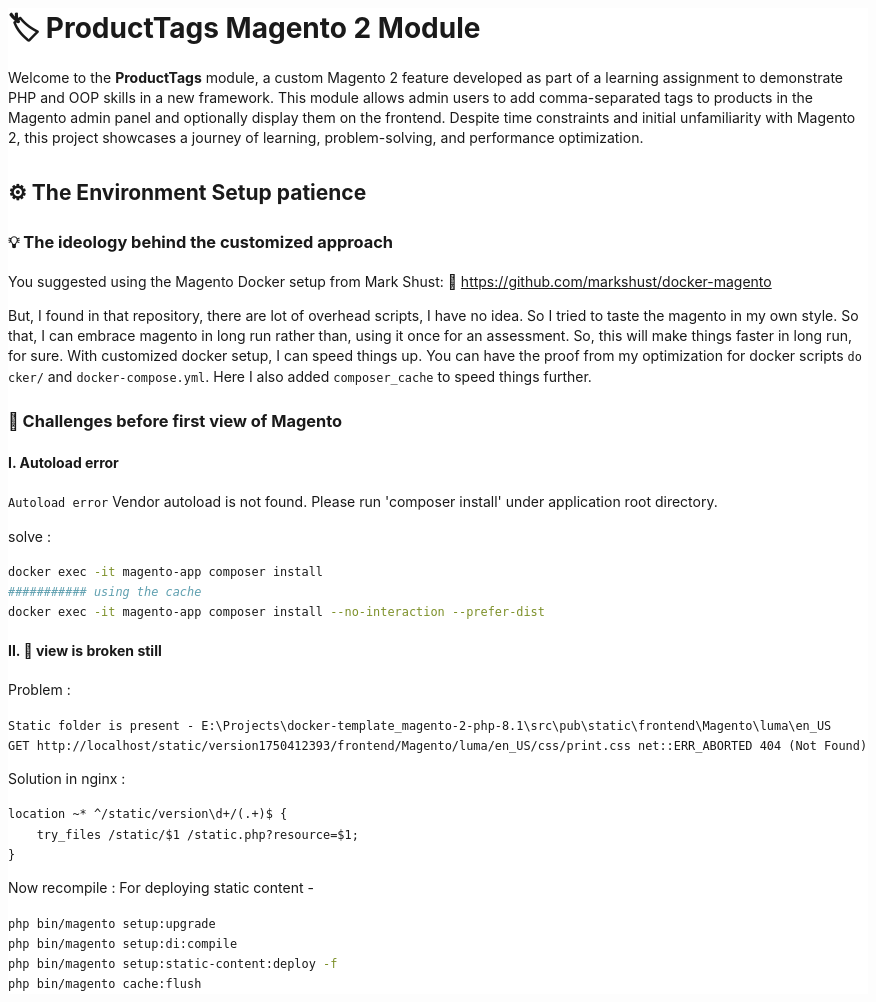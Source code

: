# 🏷️ ProductTags Magento 2 Module

Welcome to the **ProductTags** module, a custom Magento 2 feature developed as part of a learning assignment to demonstrate PHP and OOP skills in a new framework. This module allows admin users to add comma-separated tags to products in the Magento admin panel and optionally display them on the frontend. Despite time constraints and initial unfamiliarity with Magento 2, this project showcases a journey of learning, problem-solving, and performance optimization.

## ⚙️ The Environment Setup patience

### 💡 The ideology behind the customized approach
You suggested using the Magento Docker setup from Mark Shust:
 🔗 https://github.com/markshust/docker-magento

But, I found in that repository, there are lot of overhead scripts, I have no idea. So I tried to taste the magento in my own style. So that, I can embrace magento in long run rather than, using it once for an assessment. So, this will make things faster in long run, for sure. With customized docker setup, I can speed things up. You can have the proof from my optimization for docker scripts `docker/` and `docker-compose.yml`. Here I also added `composer_cache` to speed things further.

### 🧱 Challenges before first view of Magento

#### I. Autoload error
`Autoload error`
Vendor autoload is not found. Please run 'composer install' under application root directory.

solve :
```bash
docker exec -it magento-app composer install
########### using the cache
docker exec -it magento-app composer install --no-interaction --prefer-dist 
```


#### II. 🧩 view is broken still

Problem :
```txt
Static folder is present - E:\Projects\docker-template_magento-2-php-8.1\src\pub\static\frontend\Magento\luma\en_US
GET http://localhost/static/version1750412393/frontend/Magento/luma/en_US/css/print.css net::ERR_ABORTED 404 (Not Found)
```

Solution in nginx :
```txt
location ~* ^/static/version\d+/(.+)$ {
    try_files /static/$1 /static.php?resource=$1;
}
```

Now recompile :
For deploying static content -
```bash
php bin/magento setup:upgrade
php bin/magento setup:di:compile
php bin/magento setup:static-content:deploy -f
php bin/magento cache:flush
```
